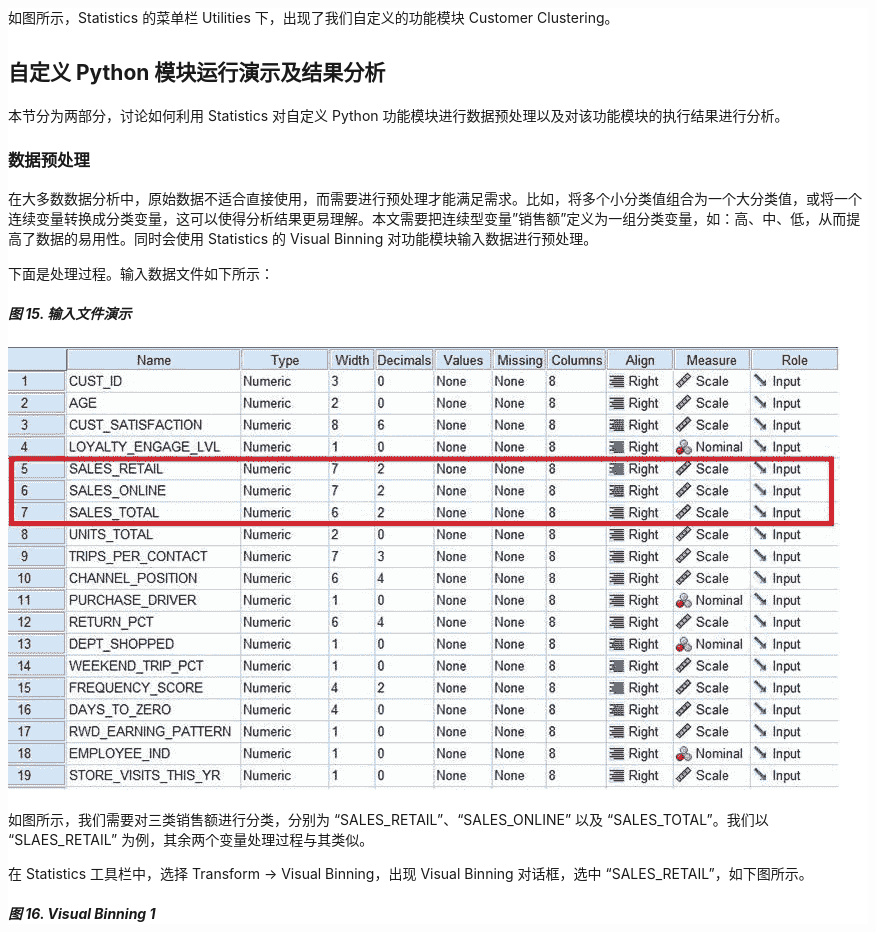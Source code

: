 如图所示，Statistics 的菜单栏 Utilities 下，出现了我们自定义的功能模块 Customer Clustering。

## 自定义 Python 模块运行演示及结果分析

本节分为两部分，讨论如何利用 Statistics 对自定义 Python 功能模块进行数据预处理以及对该功能模块的执行结果进行分析。

### 数据预处理

在大多数数据分析中，原始数据不适合直接使用，而需要进行预处理才能满足需求。比如，将多个小分类值组合为一个大分类值，或将一个连续变量转换成分类变量，这可以使得分析结果更易理解。本文需要把连续型变量”销售额”定义为一组分类变量，如：高、中、低，从而提高了数据的易用性。同时会使用 Statistics 的 Visual Binning 对功能模块输入数据进行预处理。

下面是处理过程。输入数据文件如下所示：

##### 图 15\. 输入文件演示

![图 15\. 输入文件演示](img/905b1478ba192328ec29c6ab22929725.png)

如图所示，我们需要对三类销售额进行分类，分别为 “SALES_RETAIL”、“SALES_ONLINE” 以及 “SALES_TOTAL”。我们以 “SLAES_RETAIL” 为例，其余两个变量处理过程与其类似。

在 Statistics 工具栏中，选择 Transform -> Visual Binning，出现 Visual Binning 对话框，选中 “SALES_RETAIL”，如下图所示。

##### 图 16\. Visual Binning 1
